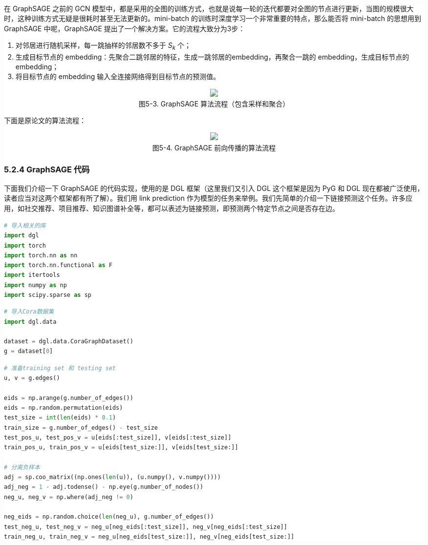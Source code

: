 在 GraphSAGE 之前的 GCN 模型中，都是采用的全图的训练方式，也就是说每一轮的迭代都要对全图的节点进行更新，当图的规模很大时，这种训练方式无疑是很耗时甚至无法更新的。mini-batch 的训练时深度学习一个非常重要的特点，那么能否将 mini-batch 的思想用到 GraphSAGE 中呢，GraphSAGE 提出了一个解决方案。它的流程大致分为3步：
1. 对邻居进行随机采样，每一跳抽样的邻居数不多于 $S_k$ 个；
2. 生成目标节点的 embedding：先聚合二跳邻居的特征，生成一跳邻居的embedding，再聚合一跳的 embedding，生成目标节点的 embedding；
3. 将目标节点的 embedding 输入全连接网络得到目标节点的预测值。

<center>
    <img src="../../figures/05图卷积网络/5_graphsage_visual.png" width=600> 
    <br>
    <div>图5-3. GraphSAGE 算法流程（包含采样和聚合）</div>
</center>

下面是原论文的算法流程：

<center>
    <img src="../../figures/05图卷积网络/5_graphsage_algorithm.png" width=500> 
    <br>
    <div>图5-4. GraphSAGE 前向传播的算法流程</div>
</center>

### 5.2.4 GraphSAGE 代码
下面我们介绍一下 GraphSAGE 的代码实现，使用的是 DGL 框架（这里我们又引入 DGL 这个框架是因为 PyG 和 DGL 现在都被广泛使用，读者应当对这两个框架都有所了解）。我们用 link prediction 作为模型的任务来举例。我们先简单的介绍一下链接预测这个任务。许多应用，如社交推荐、项目推荐、知识图谱补全等，都可以表述为链接预测，即预测两个特定节点之间是否存在边。

```python
# 导入相关的库
import dgl
import torch
import torch.nn as nn
import torch.nn.functional as F
import itertools
import numpy as np
import scipy.sparse as sp
```

```python
# 导入Cora数据集
import dgl.data

dataset = dgl.data.CoraGraphDataset()
g = dataset[0]
```

```python
# 准备training set 和 testing set
u, v = g.edges()

eids = np.arange(g.number_of_edges())
eids = np.random.permutation(eids)
test_size = int(len(eids) * 0.1)
train_size = g.number_of_edges() - test_size
test_pos_u, test_pos_v = u[eids[:test_size]], v[eids[:test_size]]
train_pos_u, train_pos_v = u[eids[test_size:]], v[eids[test_size:]]

# 分离负样本
adj = sp.coo_matrix((np.ones(len(u)), (u.numpy(), v.numpy())))
adj_neg = 1 - adj.todense() - np.eye(g.number_of_nodes())
neg_u, neg_v = np.where(adj_neg != 0)

neg_eids = np.random.choice(len(neg_u), g.number_of_edges())
test_neg_u, test_neg_v = neg_u[neg_eids[:test_size]], neg_v[neg_eids[:test_size]]
train_neg_u, train_neg_v = neg_u[neg_eids[test_size:]], neg_v[neg_eids[test_size:]]
```
